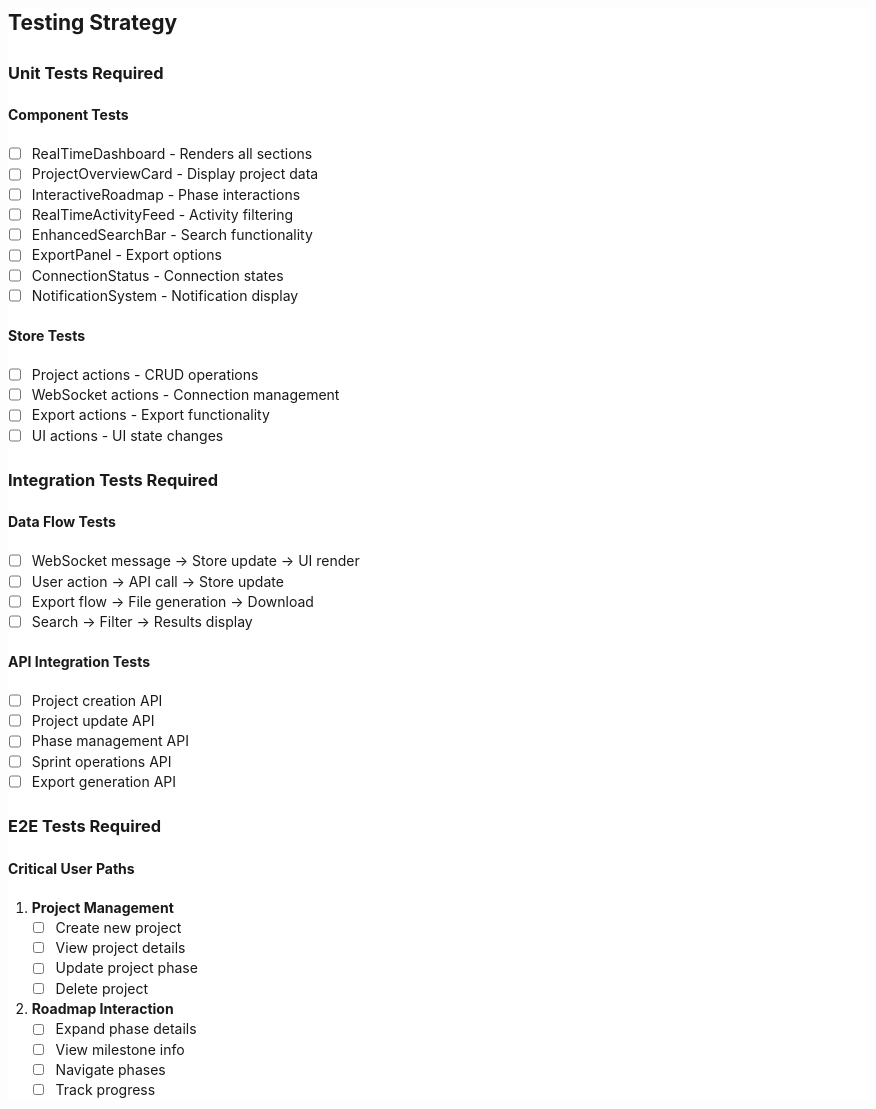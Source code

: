 ## Testing Strategy

### Unit Tests Required

#### Component Tests
- [ ] RealTimeDashboard - Renders all sections
- [ ] ProjectOverviewCard - Display project data
- [ ] InteractiveRoadmap - Phase interactions
- [ ] RealTimeActivityFeed - Activity filtering
- [ ] EnhancedSearchBar - Search functionality
- [ ] ExportPanel - Export options
- [ ] ConnectionStatus - Connection states
- [ ] NotificationSystem - Notification display

#### Store Tests
- [ ] Project actions - CRUD operations
- [ ] WebSocket actions - Connection management
- [ ] Export actions - Export functionality
- [ ] UI actions - UI state changes

### Integration Tests Required

#### Data Flow Tests
- [ ] WebSocket message → Store update → UI render
- [ ] User action → API call → Store update
- [ ] Export flow → File generation → Download
- [ ] Search → Filter → Results display

#### API Integration Tests
- [ ] Project creation API
- [ ] Project update API
- [ ] Phase management API
- [ ] Sprint operations API
- [ ] Export generation API

### E2E Tests Required

#### Critical User Paths
1. **Project Management**
   - [ ] Create new project
   - [ ] View project details
   - [ ] Update project phase
   - [ ] Delete project

2. **Roadmap Interaction**
   - [ ] Expand phase details
   - [ ] View milestone info
   - [ ] Navigate phases
   - [ ] Track progress
